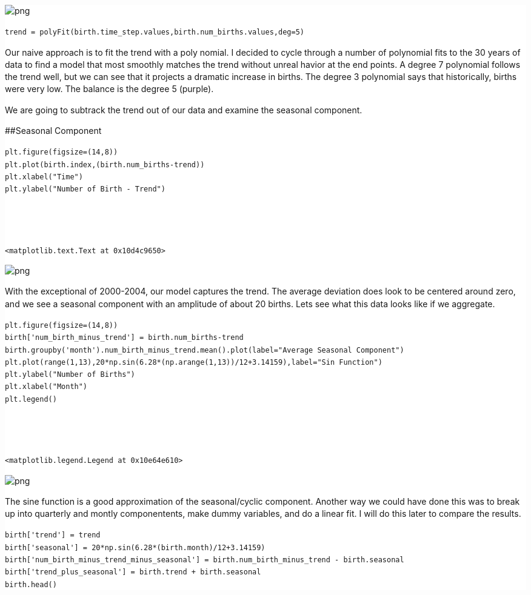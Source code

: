 
![png](http://www.bryantravissmith.com/img/GW06D5/output_10_0.png)



    trend = polyFit(birth.time_step.values,birth.num_births.values,deg=5)

Our naive approach is to fit the trend with a poly nomial.  I decided to cycle through a number of polynomial fits to the 30 years of data to find a model that most smoothly matches the trend without unreal havior at the end points.   A degree 7 polynomial follows the trend well, but we can see that it projects a dramatic increase in births.   The degree 3 polynomial says that historically, births were very low.   The balance is the degree 5 (purple).

We are going to subtrack the trend out of our data and examine the seasonal component.   

##Seasonal Component    


    plt.figure(figsize=(14,8))
    plt.plot(birth.index,(birth.num_births-trend))
    plt.xlabel("Time")
    plt.ylabel("Number of Birth - Trend")




    <matplotlib.text.Text at 0x10d4c9650>




![png](http://www.bryantravissmith.com/img/GW06D5/output_13_1.png)


With the exceptional of 2000-2004, our model captures the trend.  The average deviation does look to be centered around zero, and we see a seasonal component with an amplitude of about 20 births.  Lets see what this data looks like if we aggregate.


    plt.figure(figsize=(14,8))
    birth['num_birth_minus_trend'] = birth.num_births-trend
    birth.groupby('month').num_birth_minus_trend.mean().plot(label="Average Seasonal Component")
    plt.plot(range(1,13),20*np.sin(6.28*(np.arange(1,13))/12+3.14159),label="Sin Function")
    plt.ylabel("Number of Births")
    plt.xlabel("Month")
    plt.legend()




    <matplotlib.legend.Legend at 0x10e64e610>




![png](http://www.bryantravissmith.com/img/GW06D5/output_15_1.png)


The sine function is a good approximation of the seasonal/cyclic component.   Another way we could have done this was to break up into quarterly and montly componentents, make dummy variables, and do a linear fit.  I will do this later to compare the results.


    birth['trend'] = trend
    birth['seasonal'] = 20*np.sin(6.28*(birth.month)/12+3.14159)
    birth['num_birth_minus_trend_minus_seasonal'] = birth.num_birth_minus_trend - birth.seasonal
    birth['trend_plus_seasonal'] = birth.trend + birth.seasonal
    birth.head()
